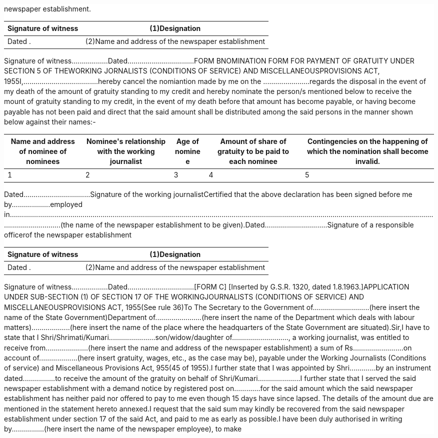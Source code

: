 newspaper establishment.

Signature of witness | (1)Designation  
---|---  
Dated . | (2)Name and address of the newspaper establishment  
  
Signature of
witness..................Dated.................................FORM
BNOMINATION FORM FOR PAYMENT OF GRATUITY UNDER SECTION 5 OF THEWORKING
JORNALISTS (CONDITIONS OF SERVICE) AND MISCELLANEOUSPROVISIONS ACT,
1955I,.....................................hereby cancel the nomiantion made
by me on the .......................regards the disposal in the event of my
death of the amount of gratuity standing to my credit and hereby nominate the
person/s mentioned below to receive the mount of gratuity standing to my
credit, in the event of my death before that amount has become payable, or
having become payable has not been paid and direct that the said amount shall
be distributed among the said persons in the manner shown below against their
names:-

Name and address of nominee of nominees | Nominee's relationship with the working journalist | Age of nominee | Amount of share of gratuity to be paid to each nominee | Contingencies on the happening of which the nomination shall become invalid.  
---|---|---|---|---  
1 | 2 | 3 | 4 | 5  
  
Dated.................................Signature of the working
journalistCertified that the above declaration has been signed before me
by...................employed
in..............................................................................................................................................................................................................................................(the
name of the newspaper establishment to be
given).Dated...............................Signature of a responsible
officerof the newspaper establishment

Signature of witness | (1)Designation  
---|---  
Dated . | (2)Name and address of the newspaper establishment  
  
Signature of
witness..................Dated.................................[FORM C]
[Inserted by G.S.R. 1320, dated 1.8.1963.]APPLICATION UNDER SUB-SECTION (1) OF
SECTION 17 OF THE WORKINGJOURNALISTS (CONDITIONS OF SERVICE) AND
MISCELLANEOUSPROVISIONS ACT, 1955(See rule 36)To The Secretary to the
Government of............................(here insert the name of the State
Government)Department of.......................(here insert the name of the
Department which deals with labour matters)...................(here insert the
name of the place where the headquarters of the State Government are
situated).Sir,I have to state that I
Shri/Shrimati/Kumari.......................son/widow/daughter
of............................, a working journalist, was entitled to receive
from.....................(here insert the name and address of the newspaper
establishment) a sum of Rs.........................on account
of...................(here insert gratuity, wages, etc., as the case may be),
payable under the Working Journalists (Conditions of service) and
Miscellaneous Provisions Act, 955(45 of 1955).I further state that I was
appointed by Shri.............by an instrument dated................to receive
the amount of the gratuity on behalf of Shri/Kumari.....................I
further state that I served the said newspaper establishment with a demand
notice by registered post on.............for the said amount which the said
newspaper establishment has neither paid nor offered to pay to me even though
15 days have since lapsed. The details of the amount due are mentioned in the
statement hereto annexed.I request that the said sum may kindly be recovered
from the said newspaper establishment under section 17 of the said Act, and
paid to me as early as possible.I have been duly authorised in writing
by................(here insert the name of the newspaper employee), to make